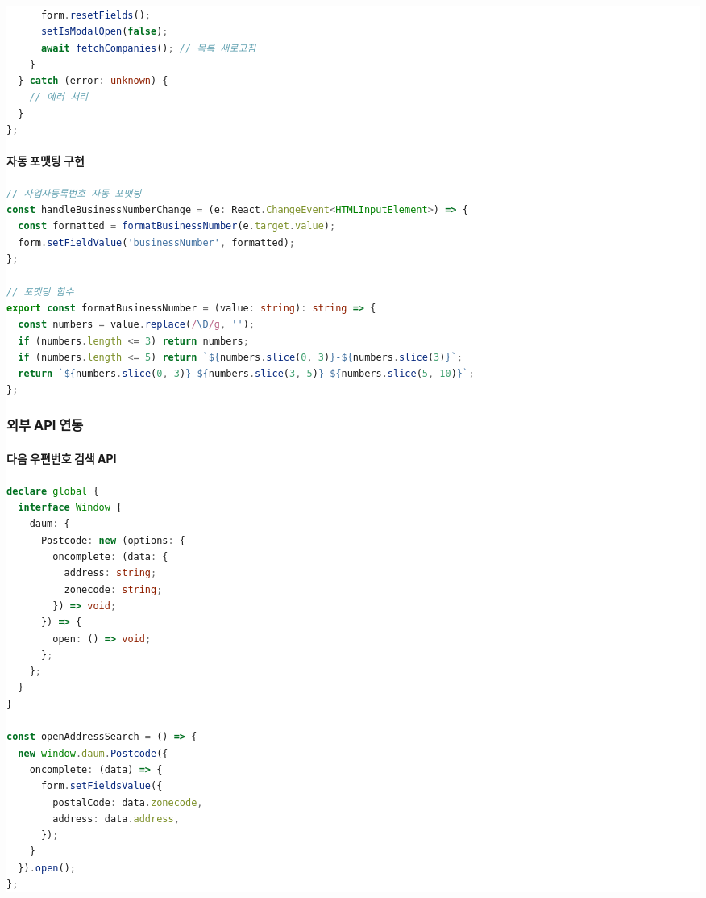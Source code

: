 ```typescript
      form.resetFields();
      setIsModalOpen(false);
      await fetchCompanies(); // 목록 새로고침
    }
  } catch (error: unknown) {
    // 에러 처리
  }
};
```

#### 자동 포맷팅 구현
```typescript
// 사업자등록번호 자동 포맷팅
const handleBusinessNumberChange = (e: React.ChangeEvent<HTMLInputElement>) => {
  const formatted = formatBusinessNumber(e.target.value);
  form.setFieldValue('businessNumber', formatted);
};

// 포맷팅 함수
export const formatBusinessNumber = (value: string): string => {
  const numbers = value.replace(/\D/g, '');
  if (numbers.length <= 3) return numbers;
  if (numbers.length <= 5) return `${numbers.slice(0, 3)}-${numbers.slice(3)}`;
  return `${numbers.slice(0, 3)}-${numbers.slice(3, 5)}-${numbers.slice(5, 10)}`;
};
```

### 외부 API 연동

#### 다음 우편번호 검색 API
```typescript
declare global {
  interface Window {
    daum: {
      Postcode: new (options: {
        oncomplete: (data: {
          address: string;
          zonecode: string;
        }) => void;
      }) => {
        open: () => void;
      };
    };
  }
}

const openAddressSearch = () => {
  new window.daum.Postcode({
    oncomplete: (data) => {
      form.setFieldsValue({
        postalCode: data.zonecode,
        address: data.address,
      });
    }
  }).open();
};
```
